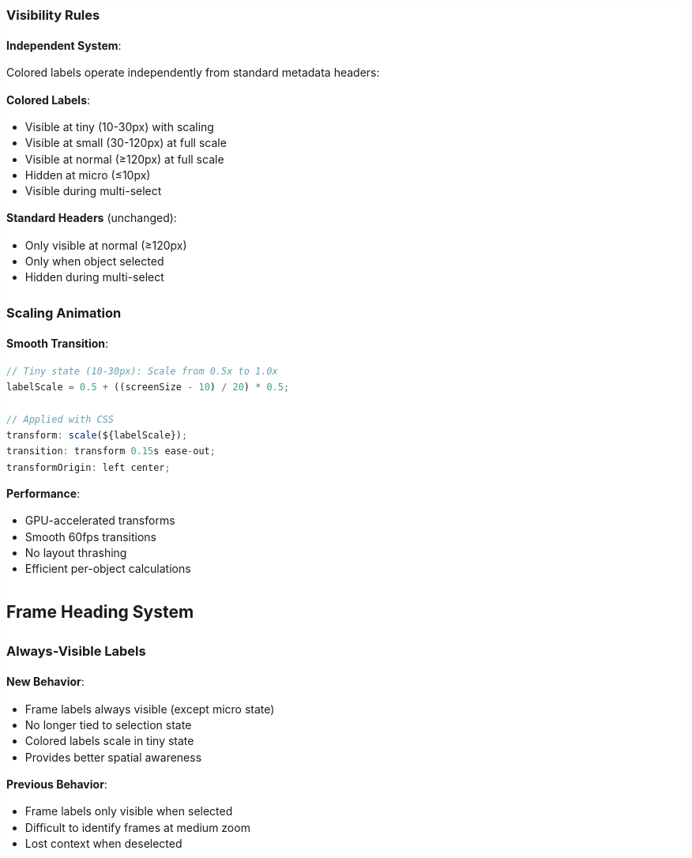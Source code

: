 ### Visibility Rules

**Independent System**:

Colored labels operate independently from standard metadata headers:

**Colored Labels**:

- Visible at tiny (10-30px) with scaling
- Visible at small (30-120px) at full scale
- Visible at normal (≥120px) at full scale
- Hidden at micro (≤10px)
- Visible during multi-select

**Standard Headers** (unchanged):

- Only visible at normal (≥120px)
- Only when object selected
- Hidden during multi-select

### Scaling Animation

**Smooth Transition**:

```typescript
// Tiny state (10-30px): Scale from 0.5x to 1.0x
labelScale = 0.5 + ((screenSize - 10) / 20) * 0.5;

// Applied with CSS
transform: scale(${labelScale});
transition: transform 0.15s ease-out;
transformOrigin: left center;
```

**Performance**:

- GPU-accelerated transforms
- Smooth 60fps transitions
- No layout thrashing
- Efficient per-object calculations

## Frame Heading System

### Always-Visible Labels

**New Behavior**:

- Frame labels always visible (except micro state)
- No longer tied to selection state
- Colored labels scale in tiny state
- Provides better spatial awareness

**Previous Behavior**:

- Frame labels only visible when selected
- Difficult to identify frames at medium zoom
- Lost context when deselected
